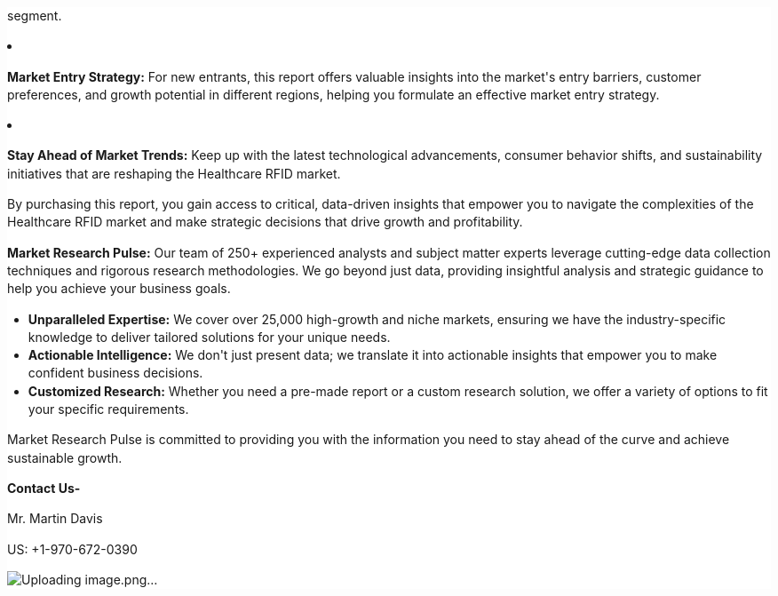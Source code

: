 segment.</p></li><li><p><strong>Market Entry Strategy:</strong> For new entrants, this report offers valuable insights into the market's entry barriers, customer preferences, and growth potential in different regions, helping you formulate an effective market entry strategy.</p></li><li><p><strong>Stay Ahead of Market Trends:</strong> Keep up with the latest technological advancements, consumer behavior shifts, and sustainability initiatives that are reshaping the Healthcare RFID market.</p></li></ol><p>By purchasing this report, you gain access to critical, data-driven insights that empower you to navigate the complexities of the Healthcare RFID market and make strategic decisions that drive growth and profitability.</p><p><strong>Market Research Pulse:</strong>&nbsp;Our team of 250+ experienced analysts and subject matter experts leverage cutting-edge data collection techniques and rigorous research methodologies. We go beyond just data, providing insightful analysis and strategic guidance to help you achieve your business goals.</p><ul><li><strong>Unparalleled Expertise:</strong>&nbsp;We cover over 25,000 high-growth and niche markets, ensuring we have the industry-specific knowledge to deliver tailored solutions for your unique needs.</li><li><strong>Actionable Intelligence:</strong>&nbsp;We don't just present data; we translate it into actionable insights that empower you to make confident business decisions.</li><li><strong>Customized Research:</strong>&nbsp;Whether you need a pre-made report or a custom research solution, we offer a variety of options to fit your specific requirements.</li></ul><p>Market Research Pulse is committed to providing you with the information you need to stay ahead of the curve and achieve sustainable growth.</p><p><strong>Contact Us-</strong></p><p>Mr. Martin Davis</p><p>US: +1-970-672-0390</p>
![Uploading image.png…]()
